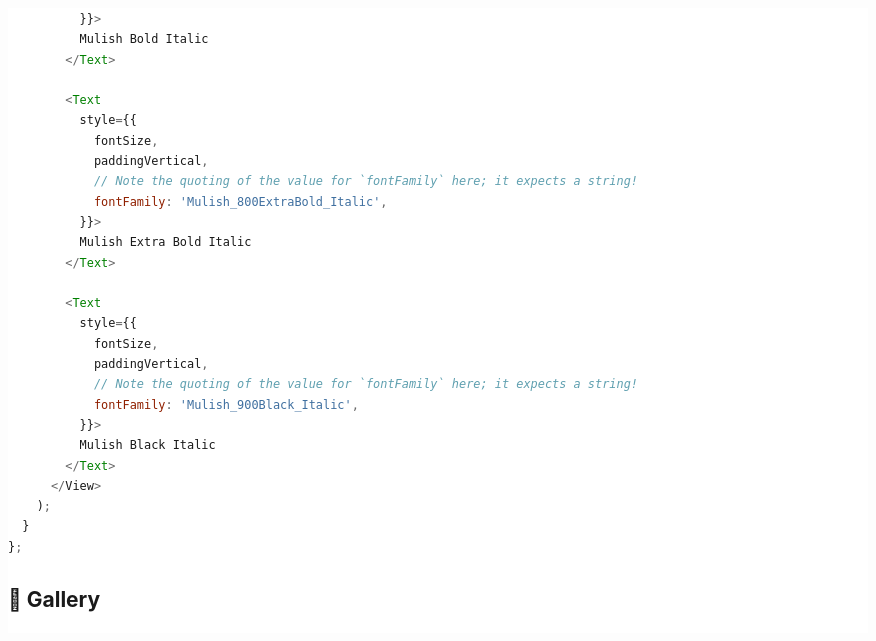 ```js
          }}>
          Mulish Bold Italic
        </Text>

        <Text
          style={{
            fontSize,
            paddingVertical,
            // Note the quoting of the value for `fontFamily` here; it expects a string!
            fontFamily: 'Mulish_800ExtraBold_Italic',
          }}>
          Mulish Extra Bold Italic
        </Text>

        <Text
          style={{
            fontSize,
            paddingVertical,
            // Note the quoting of the value for `fontFamily` here; it expects a string!
            fontFamily: 'Mulish_900Black_Italic',
          }}>
          Mulish Black Italic
        </Text>
      </View>
    );
  }
};

```

## 🔡 Gallery


||||
|-|-|-|